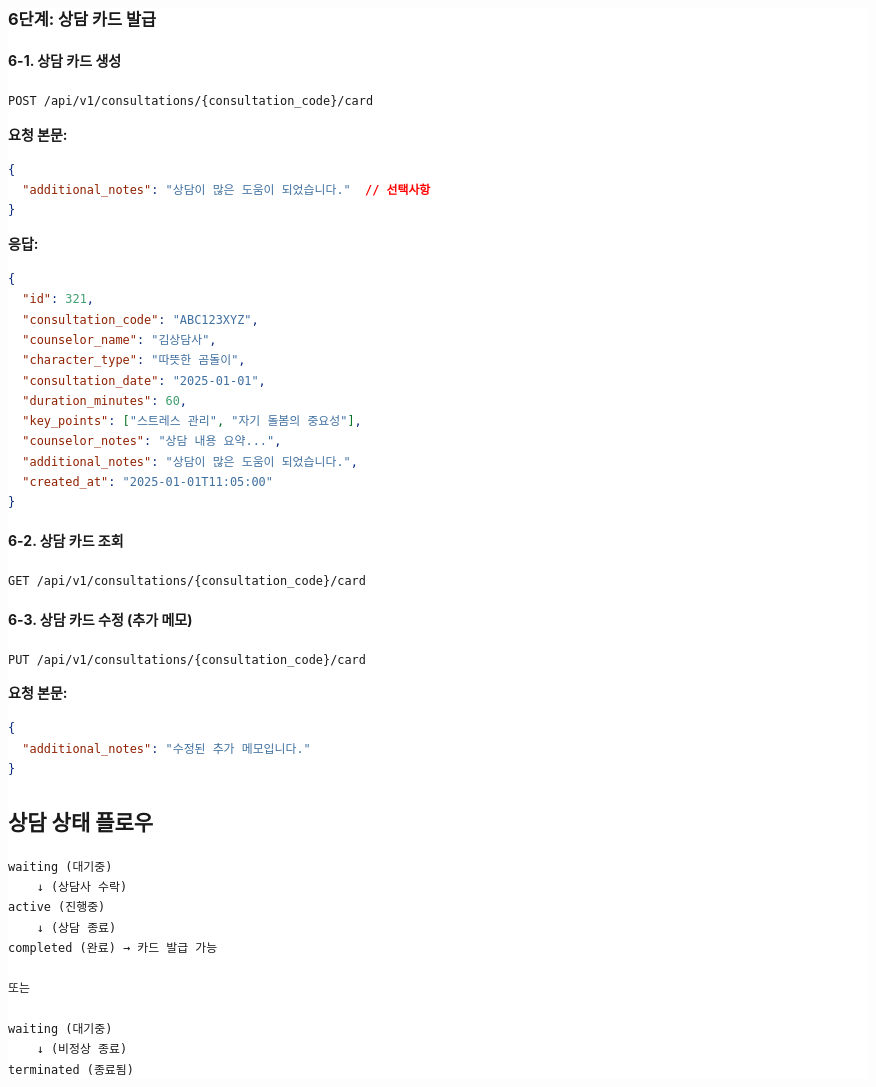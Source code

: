 ### 6단계: 상담 카드 발급

#### 6-1. 상담 카드 생성
```
POST /api/v1/consultations/{consultation_code}/card
```
**요청 본문:**
```json
{
  "additional_notes": "상담이 많은 도움이 되었습니다."  // 선택사항
}
```
**응답:**
```json
{
  "id": 321,
  "consultation_code": "ABC123XYZ",
  "counselor_name": "김상담사",
  "character_type": "따뜻한 곰돌이",
  "consultation_date": "2025-01-01",
  "duration_minutes": 60,
  "key_points": ["스트레스 관리", "자기 돌봄의 중요성"],
  "counselor_notes": "상담 내용 요약...",
  "additional_notes": "상담이 많은 도움이 되었습니다.",
  "created_at": "2025-01-01T11:05:00"
}
```

#### 6-2. 상담 카드 조회
```
GET /api/v1/consultations/{consultation_code}/card
```

#### 6-3. 상담 카드 수정 (추가 메모)
```
PUT /api/v1/consultations/{consultation_code}/card
```
**요청 본문:**
```json
{
  "additional_notes": "수정된 추가 메모입니다."
}
```

## 상담 상태 플로우

```
waiting (대기중) 
    ↓ (상담사 수락)
active (진행중)
    ↓ (상담 종료)
completed (완료) → 카드 발급 가능
    
또는

waiting (대기중)
    ↓ (비정상 종료)
terminated (종료됨)
```
